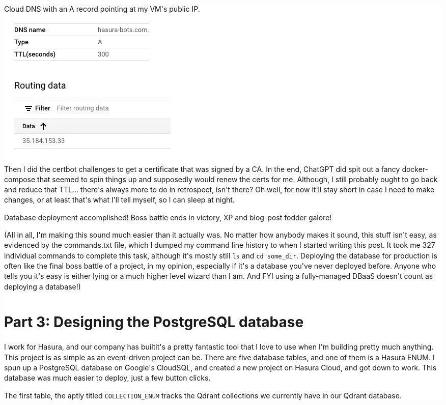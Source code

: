 Cloud DNS with an A record pointing at my VM's public IP.

![alt_text](images/image4.png "image_tooltip")

Then I did the certbot challenges to get a certificate that was signed by a CA. In the end, ChatGPT did spit out a fancy
docker-compose that seemed to spin things up and supposedly would renew the certs for me. Although, I still probably
ought to go back and reduce that TTL… there's always more to do in retrospect, isn't there? Oh well, for now it'll stay
short in case I need to make changes, or at least that's what I'll tell myself, so I can sleep at night.

Database deployment accomplished! Boss battle ends in victory, XP and blog-post fodder galore!

(All in all, I'm making this sound much easier than it actually was. No matter how anybody makes it sound, this stuff
isn't easy, as evidenced by the commands.txt file, which I dumped my command line history to when I started writing this
post. It took me 327 individual commands to complete this task, although it's mostly still `ls` and `cd some_dir`.
Deploying the database for production is often like the final boss battle of a project, in my opinion, especially if
it's a database you've never deployed before. Anyone who tells you it's easy is either lying or a much higher level
wizard than I am. And FYI using a fully-managed DBaaS doesn't count as deploying a database!)

# Part 3: Designing the PostgreSQL database

I work for Hasura, and our company has builtit's a pretty fantastic tool that I love to use when I'm building pretty
much anything. This project is as simple as an event-driven project can be. There are five database tables, and one of
them is a Hasura ENUM. I spun up a PostgreSQL database on Google's CloudSQL, and created a new project on Hasura Cloud,
and got down to work. This database was much easier to deploy, just a few button clicks.

The first table, the aptly titled `COLLECTION_ENUM` tracks the Qdrant collections we currently have in our Qdrant
database.
